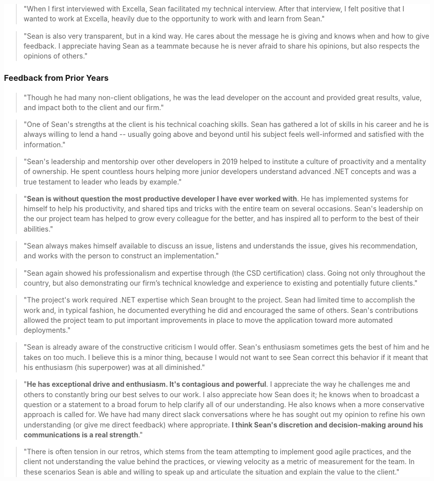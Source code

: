 > "When I first interviewed with Excella, Sean facilitated my technical interview. After that interview, I felt positive that I wanted to work at Excella, heavily due to the opportunity to work with and learn from Sean."

> "Sean is also very transparent, but in a kind way. He cares about the message he is giving and knows when and how to give feedback. I appreciate having Sean as a teammate because he is never afraid to share his opinions, but also respects the opinions of others."

### Feedback from Prior Years

> "Though he had many non-client obligations, he was the lead developer on the account and provided great results, value, and impact both to the client and our firm."

> "One of Sean's strengths at the client is his technical coaching skills.  Sean has gathered a lot of skills in his career and he is always willing to lend a hand -- usually going above and beyond until his subject feels well-informed and satisfied with the information."

> "Sean's leadership and mentorship over other developers in 2019 helped to institute a culture of proactivity and a mentality of ownership. He spent countless hours helping more junior developers understand advanced .NET concepts and was a true testament to leader who leads by example."

> "**Sean is without question the most productive developer I have ever worked with**. He has implemented systems for himself to help his productivity, and shared tips and tricks with the entire team on several occasions. Sean's leadership on the our project team has helped to grow every colleague for the better, and has inspired all to perform to the best of their abilities."

> "Sean always makes himself available to discuss an issue, listens and understands the issue, gives his recommendation, and works with the person to construct an implementation."

> "Sean again showed his professionalism and expertise through (the CSD certification) class. Going not only throughout the country, but also demonstrating our firm’s technical knowledge and experience to existing and potentially future clients."

> "The project's work required .NET expertise which Sean brought to the project. Sean had limited time to accomplish the work and, in typical fashion, he documented everything he did and encouraged the same of others. Sean's contributions allowed the project team to put important improvements in place to move the application toward more automated deployments."

> "Sean is already aware of the constructive criticism I would offer. Sean's enthusiasm sometimes gets the best of him and he takes on too much. I believe this is a minor thing, because I would not want to see Sean correct this behavior if it meant that his enthusiasm (his superpower) was at all diminished."

> "**He has exceptional drive and enthusiasm. It's contagious and powerful**. I appreciate the way he challenges me and others to constantly bring our best selves to our work. I also appreciate how Sean does it; he knows when to broadcast a question or a statement to a broad forum to help clarify all of our understanding. He also knows when a more conservative approach is called for. We have had many direct slack conversations where he has sought out my opinion to refine his own understanding (or give me direct feedback) where appropriate. **I think Sean's discretion and decision-making around his communications is a real strength**."

> "There is often tension in our retros, which stems from the team attempting to implement good agile practices, and the client not understanding the value behind the practices, or viewing velocity as a metric of measurement for the team. In these scenarios Sean is able and willing to speak up and articulate the situation and explain the value to the client."

